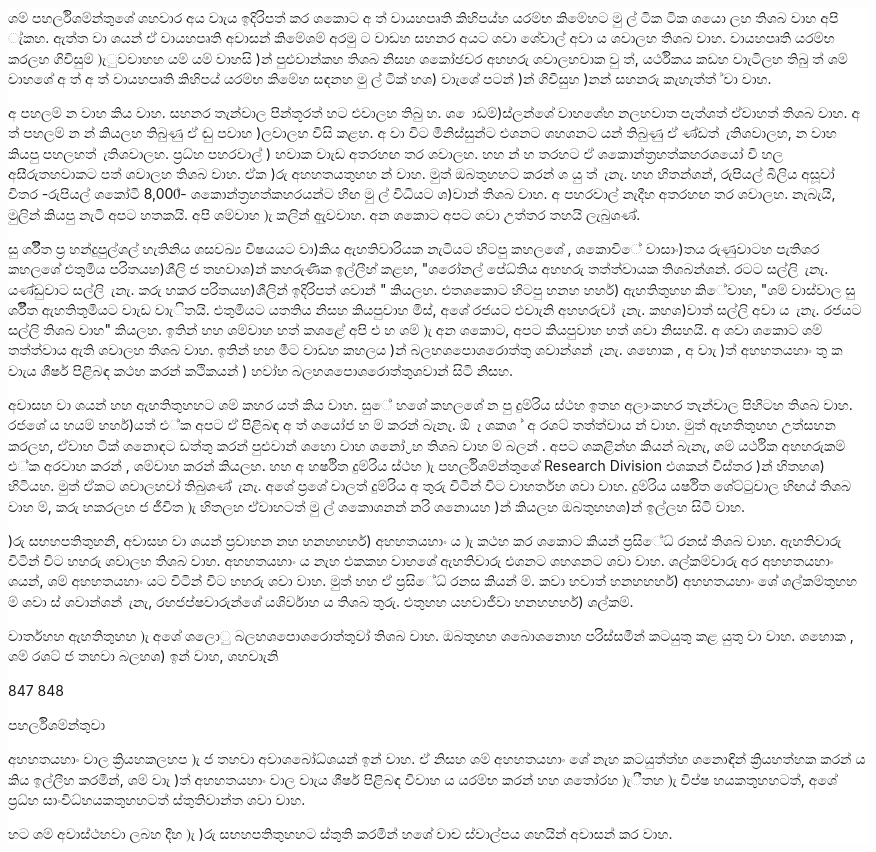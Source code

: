 ශම් පහර්ලිශම්න්තුශේ ශහවාර අය වාැය ඉදිරිපත් කර ශකොට අ ත් වායහපෘති කිහිපය්හ යරම්භ කිමේහට මු ල් ටික ටික ශයො ලහ තිශබ වාහ අපි ැ්කහ. ඇත්ත වා ශයන් ඒ වායහපෘති අවාසන් කිමේශම් අරමු ට වාඩහ සහනර අයට ශවා ශේවාල් අවා ය ශවාලහ තිශබ වාහ. වායහපෘති යරම්භ කරලහ ගිවිසුම් )ැුවවාහහ යම් යම් වාහසි )න් පුළුවාන්කහ තිශබ නිසහ ශකෝඡචර අහහරු ශවාලහවාක වු ත්, යර්ථිකය කඩහ වාැටිලහ තිබු ත් ශම් වාහශේ අ ත් අ ත් වායහපෘති කිහිපය් යරම්භ කිමේහ සඳනහ මු ල් ටික් හශ) වාැශේ පටන් )න් ගිවිසුහ )නන් සහනරු කැහැත්ත් ්වා වාහ.

අ පහලම් න වාහ කිය වාහ. සහනර තැන්වාල පින්තූරත් හට එවාලහ තිබු හ. ශ ොඩම්)ස්ලන්ශේ වාහශේහ නලහවාත පැත්ශත් ඒවාහත් තිශබ වාහ. අ ත් පහලම් න න් කියලහ තිබුණු ඒ ඬු පවාහ )ලවාලහ විසි කළහ. අ වා විට මිනිස්සුන්ට එශනට ශහශනට යන් තිබුණු ඒ ණ්ඩත් ැතිශවාලහ, න වාහ කියපු පහලහත් ැතිශවාලහ. ප්‍රධ්‍හ පහරවාල් ) හවාක වාැඩ අතරහඟ තර ශවාලහ. හහ න් හ තරහට ඒ ශකොන්ත්‍රහත්කහරශයෝ වි හල අසීරුතහවාකට පත් ශවාලහ තිශබ වාහ. ඒක )රු අහහතයතුහහ න් වාහ. මුත් ඔබතුහහට කරන් ශ යු ත් ැනැ. හහ හිතන්ශන්, රුපියල් බිලිය අසූවා් විතර -රුපියල් ශකෝටි 8,000්- ශකොන්ත්‍රහත්කහරයන්ට හිඟ මු ල් විධියට ශ)වාන් තිශබ වාහ. අ පහරවාල් නැදීහ අතරහඟ තර ශවාලහ. නැබැයි, මුලින් කියපු නැටි අපට හතකයි. අපි ශම්වාහ )ැ කලින් ඇුවවාහ. අන ශකොට අපට ශවා උත්තර තහයි ලැබුශණ්.

සු ර්ශිීත ප්‍ර හන්දුපුල්ශල් හැතිනිය ශසවඛ්‍ය විෂයයට වා)කිය ඇහතිවාරියක නැටියට හිටපු කහලශේ , ශකොවිේ වාසාං)තය රුණුවාටහ පැතිශර කහලශේ එතුමිය පරිතයහ)ශීලි ජ තහවාශ)න් කහරුණික ඉල්ලීහ් කළහ, "ශරෝනල් පේධ්‍තිය අහහරු තත්ත්වායක තිශබන්ශන්. රටට සල්ලි ැනැ. යණ්ඩුවාට සල්ලි ැනැ. කරු හකර පරිතයහ)ශීලින් ඉදිරිපත් ශවාන් " කියලහ. එතශකොට හිටපු හනහ හහර්) ඇහතිතුහහ කිේවාහ, "ශම් වාස්වාල සු ර්ශිීත ඇහතිතුමියට වාැඩ වාැිතයි. එතුමියට යතතිය නිසහ කියපුවාහ මිස්, අශේ රජයට එවාැනි අහහරුවා් ැනැ. කහශ)වාත් සල්ලි අවා ය ැනැ. රජයට සල්ලි තිශබ වාහ" කියලහ. ඉතින් හහ ශම්වාහ හත් කශළේ අපි එ හ ශම් )ැ අන ශකොට, අපට කියපුවාහ හත් ශවා නිසහයි. අ ශවා ශකොට ශම් තත්ත්වාය ඇති ශවාලහ තිශබ වාහ. ඉතින් හහ මීට වාඩහ කහලය )න් බලහශපොශරොත්තු ශවාන්ශන් ැනැ. ශහොක , අ වාැ )ත් අහහතයහාං තු ක වාැය ශීර්ෂ පිළිබඳ කථහ කරන් කථිකයන් ) හවා්හ බලහශපොශරොත්තුශවාන් සිටි නිසහ.

අවාසහ වා ශයන් හහ ඇහතිතුහහට ශම් කහර යත් කිය වාහ. සුේ හශේ කහලශේ න පු දුම්රිය ස්ථහ ඉතහ අලාංකහර තැන්වාල පිහිටහ තිශබ වාහ. රජශේ ය හයම් හහර්)යත් එ්ක අපට ඒ පිළිබඳ අ ත් ශයෝජ හ ම් කරන් බැනැ. ඕ ෑ ශකශ ් අ රශට් තත්ත්වාය න් වාහ. මුත් ඇහතිතුහහ උත්සහන කරලහ, ඒවාහ ටික් ශනොඳට ඩත්තු කරන් පුළුවාන් ශහො වාහ ශනෝ ්‍රහ තිශබ වාහ ම් බලන් . අපට ශකළින්හ කියන් බැනැ, ශම් යර්ථික අහහරුකම් එ්ක අරවාහ කරන් , ශම්වාහ කරන් කියලහ. හහ අ හර්ෂිත දුම්රිය ස්ථහ )ැ පහර්ලිශම්න්තුශේ Research Division එශකන් විස්තර )න් හිතහශ) හිටියහ. මුත් ඒකට ශවාලහවා් තිබුශණ් ැනැ. අශේ ප්‍රශේ වාලත් දුම්රිය අ තුරු විටින් විට වාහර්තහ ශවා වාහ. දුම්රිය යර්ෂිත ශේට්ටුවාල හිඟය් තිශබ වාහ ම්, කරු හකරලහ ජ ජීවිත )ැ හිතලහ ඒවාහටත් මු ල් ශකොශනන් නරි ශනොයහ )න් කියලහ ඔබතුහහශ)න් ඉල්ලහ සිටි වාහ.

)රු සභහපතිතුහනි, අවාසහ වා ශයන් ප්‍රවාහන නහ හනහහහර්) අහහතයහාං ය )ැ කථහ කර ශකොට කියන් ප්‍රසිේධ්‍ රනස් තිශබ වාහ. ඇහතිවාරු විටින් විට හහරු ශවාලහ තිශබ වාහ. අහහතයහාං ය නැහ එකකහ වාහශේ ඇහතිවාරු එශනට ශහශනට ශවා වාහ. ශල්කම්වාරු අර අහහතයහාං ශයන්, ශම් අහහතයහාං යට විටින් විට හහරු ශවා වාහ. මුත් හහ ඒ ප්‍රසිේධ්‍ රනස කියන් ම්. කවා හවාත් හනහහහර්) අහහතයහාං ශේ ශල්කම්තුහහ ම් ශවා ස් ශවාන්ශන් ැනැ, රහජප්ෂවාරුන්ශේ යශිර්වාහ ය තිශබ තුරු. එතුහහ යහවාජීවා හනහහහර්) ශල්කම්.

වාර්තහහ ඇහතිතුහහ )ැ අශේ ශලොු බලහශපොශරොත්තුවා් තිශබ වාහ. ඔබතුහහ ශබොශනොහ පරිස්සමින් කටයුතු කළ යුතු වා වාහ. ශහොක , ශම් රශට් ජ තහවා බලහශ) ඉන් වාහ, ශහවාැනි

847 848

පහර්ලිශම්න්තුවා

අහහතයහාං වාල ක්‍රියහකලහප )ැ ජ තහවා අවාශබෝධ්‍ශයන් ඉන් වාහ. ඒ නිසහ ශම් අහහතයහාං ශේ නැහ කටයුත්ත්හ ශනොඳින් ක්‍රියහත්හක කරන් ය කිය ඉල්ලීහ කරමින්, ශම් වාැ )ත් අහහතයහාං වාල වාැය ශීර්ෂ පිළිබඳ විවාහ ය යරම්භ කරන් හහ ශතෝරහ )ැීතහ )ැ විප්ෂ හයකතුහහටත්, අශේ ප්‍රධ්‍හ සාංවිධ්‍හයකතුහහටත් ස්තුතිවාන්ත ශවා වාහ.

හට ශම් අවාස්ථහවා ලබහ දීහ )ැ )රු සභහපතිතුහහට ස්තුති කරමින් හශේ වාච ස්වාල්පය ශහයින් අවාසන් කර වාහ.

